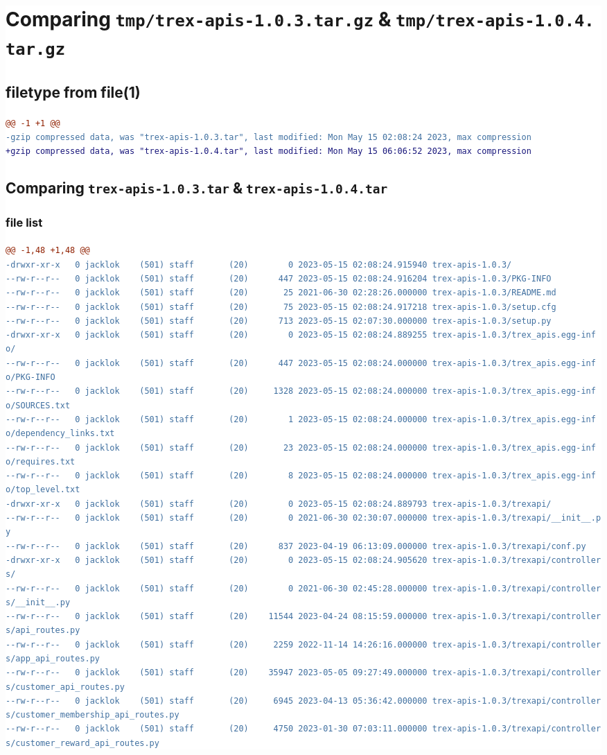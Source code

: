 # Comparing `tmp/trex-apis-1.0.3.tar.gz` & `tmp/trex-apis-1.0.4.tar.gz`

## filetype from file(1)

```diff
@@ -1 +1 @@
-gzip compressed data, was "trex-apis-1.0.3.tar", last modified: Mon May 15 02:08:24 2023, max compression
+gzip compressed data, was "trex-apis-1.0.4.tar", last modified: Mon May 15 06:06:52 2023, max compression
```

## Comparing `trex-apis-1.0.3.tar` & `trex-apis-1.0.4.tar`

### file list

```diff
@@ -1,48 +1,48 @@
-drwxr-xr-x   0 jacklok    (501) staff       (20)        0 2023-05-15 02:08:24.915940 trex-apis-1.0.3/
--rw-r--r--   0 jacklok    (501) staff       (20)      447 2023-05-15 02:08:24.916204 trex-apis-1.0.3/PKG-INFO
--rw-r--r--   0 jacklok    (501) staff       (20)       25 2021-06-30 02:28:26.000000 trex-apis-1.0.3/README.md
--rw-r--r--   0 jacklok    (501) staff       (20)       75 2023-05-15 02:08:24.917218 trex-apis-1.0.3/setup.cfg
--rw-r--r--   0 jacklok    (501) staff       (20)      713 2023-05-15 02:07:30.000000 trex-apis-1.0.3/setup.py
-drwxr-xr-x   0 jacklok    (501) staff       (20)        0 2023-05-15 02:08:24.889255 trex-apis-1.0.3/trex_apis.egg-info/
--rw-r--r--   0 jacklok    (501) staff       (20)      447 2023-05-15 02:08:24.000000 trex-apis-1.0.3/trex_apis.egg-info/PKG-INFO
--rw-r--r--   0 jacklok    (501) staff       (20)     1328 2023-05-15 02:08:24.000000 trex-apis-1.0.3/trex_apis.egg-info/SOURCES.txt
--rw-r--r--   0 jacklok    (501) staff       (20)        1 2023-05-15 02:08:24.000000 trex-apis-1.0.3/trex_apis.egg-info/dependency_links.txt
--rw-r--r--   0 jacklok    (501) staff       (20)       23 2023-05-15 02:08:24.000000 trex-apis-1.0.3/trex_apis.egg-info/requires.txt
--rw-r--r--   0 jacklok    (501) staff       (20)        8 2023-05-15 02:08:24.000000 trex-apis-1.0.3/trex_apis.egg-info/top_level.txt
-drwxr-xr-x   0 jacklok    (501) staff       (20)        0 2023-05-15 02:08:24.889793 trex-apis-1.0.3/trexapi/
--rw-r--r--   0 jacklok    (501) staff       (20)        0 2021-06-30 02:30:07.000000 trex-apis-1.0.3/trexapi/__init__.py
--rw-r--r--   0 jacklok    (501) staff       (20)      837 2023-04-19 06:13:09.000000 trex-apis-1.0.3/trexapi/conf.py
-drwxr-xr-x   0 jacklok    (501) staff       (20)        0 2023-05-15 02:08:24.905620 trex-apis-1.0.3/trexapi/controllers/
--rw-r--r--   0 jacklok    (501) staff       (20)        0 2021-06-30 02:45:28.000000 trex-apis-1.0.3/trexapi/controllers/__init__.py
--rw-r--r--   0 jacklok    (501) staff       (20)    11544 2023-04-24 08:15:59.000000 trex-apis-1.0.3/trexapi/controllers/api_routes.py
--rw-r--r--   0 jacklok    (501) staff       (20)     2259 2022-11-14 14:26:16.000000 trex-apis-1.0.3/trexapi/controllers/app_api_routes.py
--rw-r--r--   0 jacklok    (501) staff       (20)    35947 2023-05-05 09:27:49.000000 trex-apis-1.0.3/trexapi/controllers/customer_api_routes.py
--rw-r--r--   0 jacklok    (501) staff       (20)     6945 2023-04-13 05:36:42.000000 trex-apis-1.0.3/trexapi/controllers/customer_membership_api_routes.py
--rw-r--r--   0 jacklok    (501) staff       (20)     4750 2023-01-30 07:03:11.000000 trex-apis-1.0.3/trexapi/controllers/customer_reward_api_routes.py
```